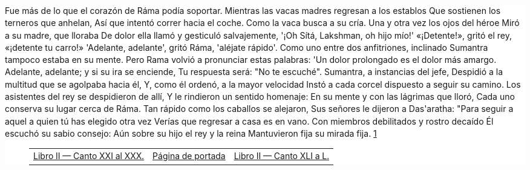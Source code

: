 Fue más de lo que el corazón de Ráma podía soportar.
Mientras las vacas madres regresan a los establos
Que sostienen los terneros que anhelan,
Así que intentó correr hacia el coche.
Como la vaca busca a su cría.
Una y otra vez los ojos del héroe
Miró a su madre, que lloraba
De dolor ella llamó y gesticuló salvajemente,
'¡Oh Sítá, Lakshman, oh hijo mío!'
«¡Detente!», gritó el rey, «¡detente tu carro!»
'Adelante, adelante', gritó Ráma, 'aléjate rápido'.
Como uno entre dos anfitriones, inclinado
Sumantra tampoco estaba en su mente.
Pero Rama volvió a pronunciar estas palabras:
'Un dolor prolongado es el dolor más amargo.
Adelante, adelante; y si su ira se enciende,
Tu respuesta será: "No te escuché".
Sumantra, a instancias del jefe,
Despidió a la multitud que se agolpaba hacia él,
Y, como él ordenó, a la mayor velocidad
Instó a cada corcel dispuesto a seguir su camino.
Los asistentes del rey se despidieron de allí,
Y le rindieron un sentido homenaje:
En su mente y con las lágrimas que lloró,
Cada uno conserva su lugar cerca de Ráma.
Tan rápido como los caballos se alejaron,
Sus señores le dijeron a Das'aratha:
"Para seguir a aquel a quien tú has elegido otra vez
Verías que regresar a casa es en vano.
Con miembros debilitados y rostro decaído
Él escuchó su sabio consejo:
Aún sobre su hijo el rey y la reina
Mantuvieron fija su mirada fija. [1](Libro_2_50#fn314)

<figure class="table chapter-navigator">
  <table>
    <tbody>
      <tr>
        <td>
        <a href="/es/book/Hinduism/Ramayana/Book_2_30">
          <span class="mdi mdi-arrow-left-drop-circle"></span><span class="pl-2">Libro II — Canto XXI al XXX.</span>
        </a>
        </td>
        <td>
        <a href="/es/book/Hinduism/Ramayana">
          <span class="mdi mdi-book-open-variant"></span><span class="pl-2">Página de portada</span>
        </a>
        </td>
        <td>
        <a href="/es/book/Hinduism/Ramayana/Book_2_50">
          <span class="pr-2">Libro II — Canto XLI a L.</span><span class="mdi mdi-arrow-right-drop-circle"></span>
        </a>
        </td>
      </tr>
    </tbody>
  </table>
</figure>
